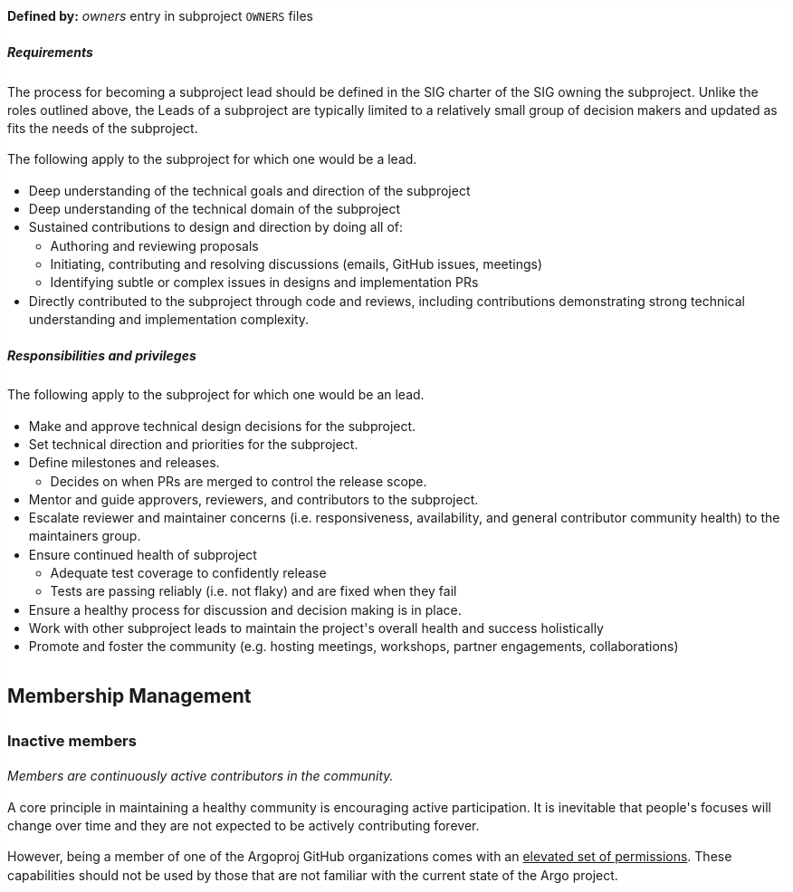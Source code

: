 **Defined by:** *owners* entry in subproject `OWNERS` files

##### Requirements

The process for becoming a subproject lead should be defined in the SIG
charter of the SIG owning the subproject.  Unlike the roles outlined above, the
Leads of a subproject are typically limited to a relatively small group of
decision makers and updated as fits the needs of the subproject.

The following apply to the subproject for which one would be a lead.

- Deep understanding of the technical goals and direction of the subproject
- Deep understanding of the technical domain of the subproject
- Sustained contributions to design and direction by doing all of:
  - Authoring and reviewing proposals
  - Initiating, contributing and resolving discussions (emails, GitHub issues, meetings)
  - Identifying subtle or complex issues in designs and implementation PRs
- Directly contributed to the subproject through code and reviews, including contributions demonstrating strong technical understanding and implementation complexity.

##### Responsibilities and privileges

The following apply to the subproject for which one would be an lead.

- Make and approve technical design decisions for the subproject.
- Set technical direction and priorities for the subproject.
- Define milestones and releases.
  - Decides on when PRs are merged to control the release scope.
- Mentor and guide approvers, reviewers, and contributors to the subproject.
- Escalate reviewer and maintainer concerns (i.e. responsiveness, availability, and general contributor community health) to the maintainers group.
- Ensure continued health of subproject
  - Adequate test coverage to confidently release
  - Tests are passing reliably (i.e. not flaky) and are fixed when they fail
- Ensure a healthy process for discussion and decision making is in place.
- Work with other subproject leads to maintain the project's overall health and success holistically
- Promote and foster the community (e.g. hosting meetings, workshops, partner engagements, collaborations)


## Membership Management

### Inactive members

_Members are continuously active contributors in the community._

A core principle in maintaining a healthy community is encouraging active
participation. It is inevitable that people's focuses will change over time and
they are not expected to be actively contributing forever.

However, being a member of one of the Argoproj GitHub organizations comes with
an [elevated set of permissions]. These capabilities should not be used by those
that are not familiar with the current state of the Argo project.


[Argoproj GitHub organizations]: #actively-used-github-organizations
[Argoproj org]: https://github.com/argoproj
[argoproj-labs]: https://github.com/argoproj-labs
[membership request]: https://github.com/argoproj/argoproj/issues/new?template=membership.md&title=REQUEST%3A%20New%20membership%20for%20%3Cyour-GH-handle%3E
[membership template]: https://github.com/argoproj/argoproj/blob/master/.github/ISSUE_TEMPLATE/membership.md
[two-factor authentication]: https://help.github.com/articles/about-two-factor-authentication
[elevated set of permissions]: #Responsibilities-and-privileges
[Devstats project]: https://argo.devstats.cncf.io/